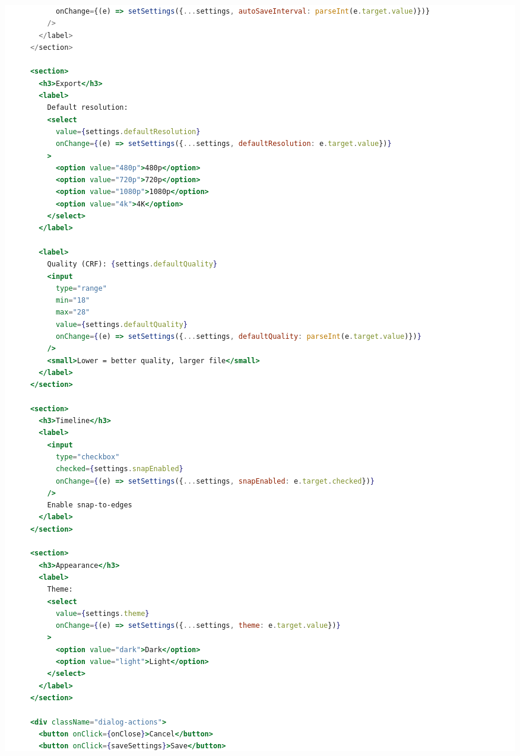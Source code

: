 ```jsx
            onChange={(e) => setSettings({...settings, autoSaveInterval: parseInt(e.target.value)})}
          />
        </label>
      </section>
      
      <section>
        <h3>Export</h3>
        <label>
          Default resolution:
          <select 
            value={settings.defaultResolution}
            onChange={(e) => setSettings({...settings, defaultResolution: e.target.value})}
          >
            <option value="480p">480p</option>
            <option value="720p">720p</option>
            <option value="1080p">1080p</option>
            <option value="4k">4K</option>
          </select>
        </label>
        
        <label>
          Quality (CRF): {settings.defaultQuality}
          <input 
            type="range"
            min="18"
            max="28"
            value={settings.defaultQuality}
            onChange={(e) => setSettings({...settings, defaultQuality: parseInt(e.target.value)})}
          />
          <small>Lower = better quality, larger file</small>
        </label>
      </section>
      
      <section>
        <h3>Timeline</h3>
        <label>
          <input 
            type="checkbox"
            checked={settings.snapEnabled}
            onChange={(e) => setSettings({...settings, snapEnabled: e.target.checked})}
          />
          Enable snap-to-edges
        </label>
      </section>
      
      <section>
        <h3>Appearance</h3>
        <label>
          Theme:
          <select 
            value={settings.theme}
            onChange={(e) => setSettings({...settings, theme: e.target.value})}
          >
            <option value="dark">Dark</option>
            <option value="light">Light</option>
          </select>
        </label>
      </section>
      
      <div className="dialog-actions">
        <button onClick={onClose}>Cancel</button>
        <button onClick={saveSettings}>Save</button>
```